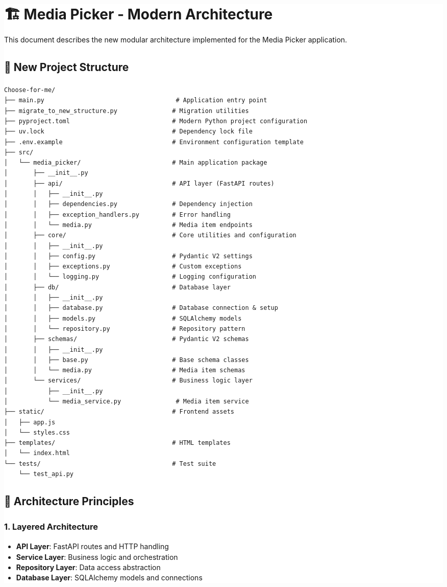 # 🏗️ Media Picker - Modern Architecture

This document describes the new modular architecture implemented for the Media Picker application.

## 📁 New Project Structure

```
Choose-for-me/
├── main.py                                    # Application entry point
├── migrate_to_new_structure.py               # Migration utilities
├── pyproject.toml                            # Modern Python project configuration
├── uv.lock                                   # Dependency lock file
├── .env.example                              # Environment configuration template
├── src/
│   └── media_picker/                         # Main application package
│       ├── __init__.py
│       ├── api/                              # API layer (FastAPI routes)
│       │   ├── __init__.py
│       │   ├── dependencies.py               # Dependency injection
│       │   ├── exception_handlers.py         # Error handling
│       │   └── media.py                      # Media item endpoints
│       ├── core/                             # Core utilities and configuration
│       │   ├── __init__.py
│       │   ├── config.py                     # Pydantic V2 settings
│       │   ├── exceptions.py                 # Custom exceptions
│       │   └── logging.py                    # Logging configuration
│       ├── db/                               # Database layer
│       │   ├── __init__.py
│       │   ├── database.py                   # Database connection & setup
│       │   ├── models.py                     # SQLAlchemy models
│       │   └── repository.py                 # Repository pattern
│       ├── schemas/                          # Pydantic V2 schemas
│       │   ├── __init__.py
│       │   ├── base.py                       # Base schema classes
│       │   └── media.py                      # Media item schemas
│       └── services/                         # Business logic layer
│           ├── __init__.py
│           └── media_service.py               # Media item service
├── static/                                   # Frontend assets
│   ├── app.js
│   └── styles.css
├── templates/                                # HTML templates
│   └── index.html
└── tests/                                    # Test suite
    └── test_api.py
```

## 🎯 Architecture Principles

### 1. **Layered Architecture**
- **API Layer**: FastAPI routes and HTTP handling
- **Service Layer**: Business logic and orchestration
- **Repository Layer**: Data access abstraction
- **Database Layer**: SQLAlchemy models and connections
